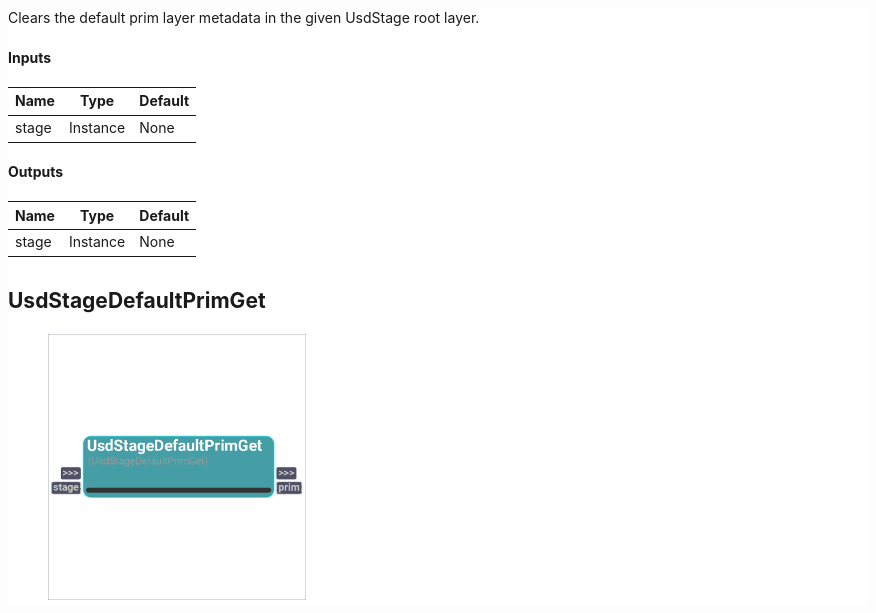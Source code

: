 
Clears the default prim layer metadata in the given UsdStage root layer.

#### Inputs
| Name | Type | Default
| --- | --- | --- |
| stage | Instance | None

#### Outputs
| Name | Type | Default |
| --- | --- | --- |
| stage | Instance | None


## UsdStageDefaultPrimGet
<figure style="width: 30%">
	<img src="images\UsdStageDefaultPrimGet.png" alt="Node UI">
</figure>

